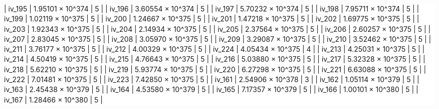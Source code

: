 | iv_195 | 1.95101 × 10^374 | 5 |
| iv_196 | 3.60554 × 10^374 | 5 |
| iv_197 | 5.70232 × 10^374 | 5 |
| iv_198 | 7.95711 × 10^374 | 5 |
| iv_199 | 1.02119 × 10^375 | 5 |
| iv_200 | 1.24667 × 10^375 | 5 |
| iv_201 | 1.47218 × 10^375 | 5 |
| iv_202 | 1.69775 × 10^375 | 5 |
| iv_203 | 1.92343 × 10^375 | 5 |
| iv_204 | 2.14934 × 10^375 | 5 |
| iv_205 | 2.37564 × 10^375 | 5 |
| iv_206 | 2.60257 × 10^375 | 5 |
| iv_207 | 2.83045 × 10^375 | 5 |
| iv_208 | 3.05970 × 10^375 | 5 |
| iv_209 | 3.29087 × 10^375 | 5 |
| iv_210 | 3.52462 × 10^375 | 5 |
| iv_211 | 3.76177 × 10^375 | 5 |
| iv_212 | 4.00329 × 10^375 | 5 |
| iv_224 | 4.05434 × 10^375 | 4 |
| iv_213 | 4.25031 × 10^375 | 5 |
| iv_214 | 4.50419 × 10^375 | 5 |
| iv_215 | 4.76643 × 10^375 | 5 |
| iv_216 | 5.03880 × 10^375 | 5 |
| iv_217 | 5.32328 × 10^375 | 5 |
| iv_218 | 5.62210 × 10^375 | 5 |
| iv_219 | 5.93774 × 10^375 | 5 |
| iv_220 | 6.27298 × 10^375 | 5 |
| iv_221 | 6.63088 × 10^375 | 5 |
| iv_222 | 7.01481 × 10^375 | 5 |
| iv_223 | 7.42850 × 10^375 | 5 |
| iv_161 | 2.54906 × 10^378 | 3 |
| iv_162 | 1.05114 × 10^379 | 5 |
| iv_163 | 2.45438 × 10^379 | 5 |
| iv_164 | 4.53580 × 10^379 | 5 |
| iv_165 | 7.17357 × 10^379 | 5 |
| iv_166 | 1.00101 × 10^380 | 5 |
| iv_167 | 1.28466 × 10^380 | 5 |